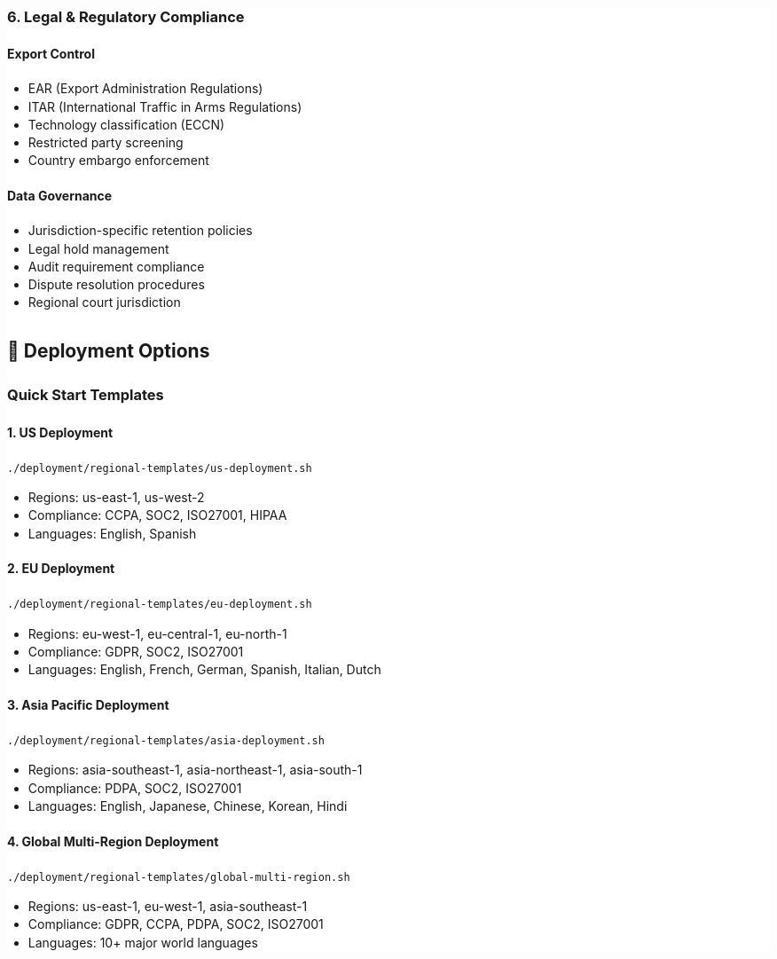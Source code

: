 ### 6. Legal & Regulatory Compliance

#### Export Control
- EAR (Export Administration Regulations)
- ITAR (International Traffic in Arms Regulations)
- Technology classification (ECCN)
- Restricted party screening
- Country embargo enforcement

#### Data Governance
- Jurisdiction-specific retention policies
- Legal hold management
- Audit requirement compliance
- Dispute resolution procedures
- Regional court jurisdiction

## 🚀 Deployment Options

### Quick Start Templates

#### 1. US Deployment
```bash
./deployment/regional-templates/us-deployment.sh
```
- Regions: us-east-1, us-west-2
- Compliance: CCPA, SOC2, ISO27001, HIPAA
- Languages: English, Spanish

#### 2. EU Deployment
```bash
./deployment/regional-templates/eu-deployment.sh
```
- Regions: eu-west-1, eu-central-1, eu-north-1
- Compliance: GDPR, SOC2, ISO27001
- Languages: English, French, German, Spanish, Italian, Dutch

#### 3. Asia Pacific Deployment
```bash
./deployment/regional-templates/asia-deployment.sh
```
- Regions: asia-southeast-1, asia-northeast-1, asia-south-1
- Compliance: PDPA, SOC2, ISO27001
- Languages: English, Japanese, Chinese, Korean, Hindi

#### 4. Global Multi-Region Deployment
```bash
./deployment/regional-templates/global-multi-region.sh
```
- Regions: us-east-1, eu-west-1, asia-southeast-1
- Compliance: GDPR, CCPA, PDPA, SOC2, ISO27001
- Languages: 10+ major world languages
